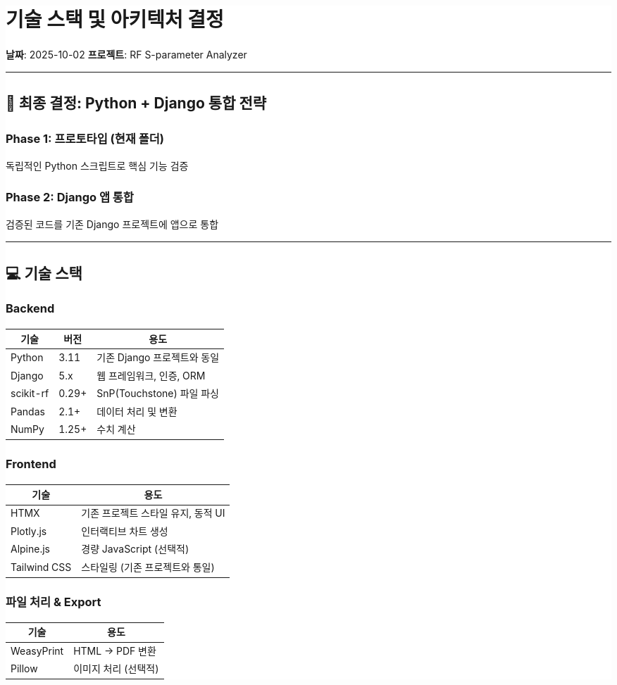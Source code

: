 # 기술 스택 및 아키텍처 결정

**날짜**: 2025-10-02
**프로젝트**: RF S-parameter Analyzer

---

## 🎯 최종 결정: Python + Django 통합 전략

### **Phase 1: 프로토타입 (현재 폴더)**
독립적인 Python 스크립트로 핵심 기능 검증

### **Phase 2: Django 앱 통합**
검증된 코드를 기존 Django 프로젝트에 앱으로 통합

---

## 💻 기술 스택

### **Backend**
| 기술 | 버전 | 용도 |
|------|------|------|
| Python | 3.11 | 기존 Django 프로젝트와 동일 |
| Django | 5.x | 웹 프레임워크, 인증, ORM |
| scikit-rf | 0.29+ | SnP(Touchstone) 파일 파싱 |
| Pandas | 2.1+ | 데이터 처리 및 변환 |
| NumPy | 1.25+ | 수치 계산 |

### **Frontend**
| 기술 | 용도 |
|------|------|
| HTMX | 기존 프로젝트 스타일 유지, 동적 UI |
| Plotly.js | 인터랙티브 차트 생성 |
| Alpine.js | 경량 JavaScript (선택적) |
| Tailwind CSS | 스타일링 (기존 프로젝트와 통일) |

### **파일 처리 & Export**
| 기술 | 용도 |
|------|------|
| WeasyPrint | HTML → PDF 변환 |
| Pillow | 이미지 처리 (선택적) |
